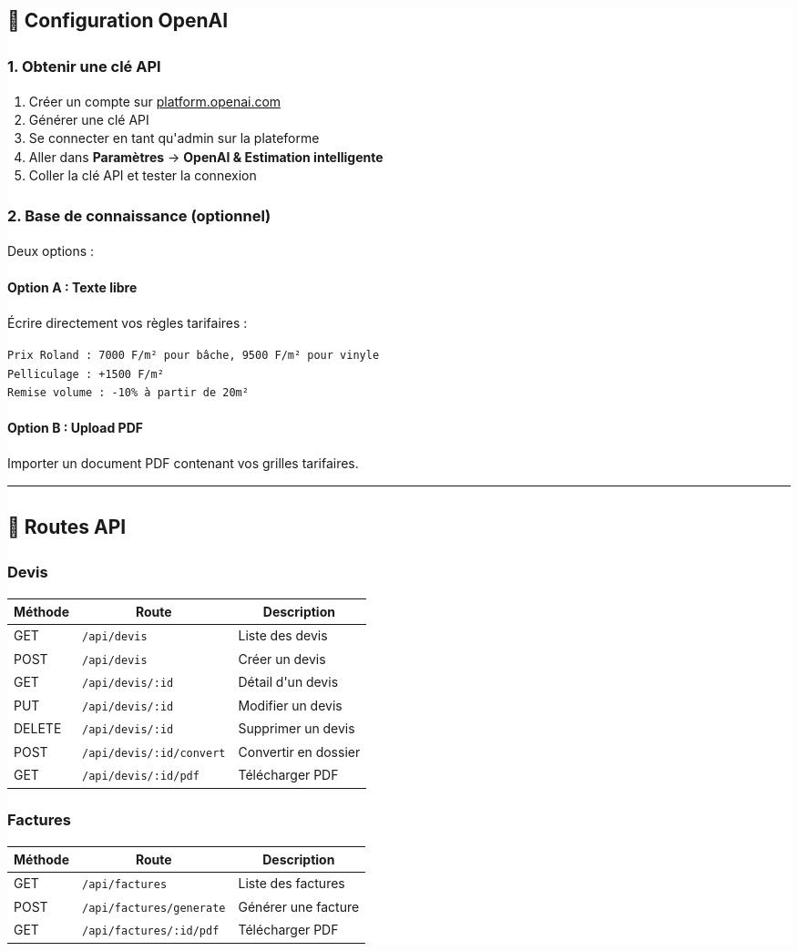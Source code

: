
## 🔐 Configuration OpenAI

### 1. Obtenir une clé API

1. Créer un compte sur [platform.openai.com](https://platform.openai.com)
2. Générer une clé API
3. Se connecter en tant qu'admin sur la plateforme
4. Aller dans **Paramètres** → **OpenAI & Estimation intelligente**
5. Coller la clé API et tester la connexion

### 2. Base de connaissance (optionnel)

Deux options :

#### Option A : Texte libre
Écrire directement vos règles tarifaires :
```
Prix Roland : 7000 F/m² pour bâche, 9500 F/m² pour vinyle
Pelliculage : +1500 F/m²
Remise volume : -10% à partir de 20m²
```

#### Option B : Upload PDF
Importer un document PDF contenant vos grilles tarifaires.

---

## 🎨 Routes API

### Devis

| Méthode | Route | Description |
|---------|-------|-------------|
| GET | `/api/devis` | Liste des devis |
| POST | `/api/devis` | Créer un devis |
| GET | `/api/devis/:id` | Détail d'un devis |
| PUT | `/api/devis/:id` | Modifier un devis |
| DELETE | `/api/devis/:id` | Supprimer un devis |
| POST | `/api/devis/:id/convert` | Convertir en dossier |
| GET | `/api/devis/:id/pdf` | Télécharger PDF |

### Factures

| Méthode | Route | Description |
|---------|-------|-------------|
| GET | `/api/factures` | Liste des factures |
| POST | `/api/factures/generate` | Générer une facture |
| GET | `/api/factures/:id/pdf` | Télécharger PDF |

